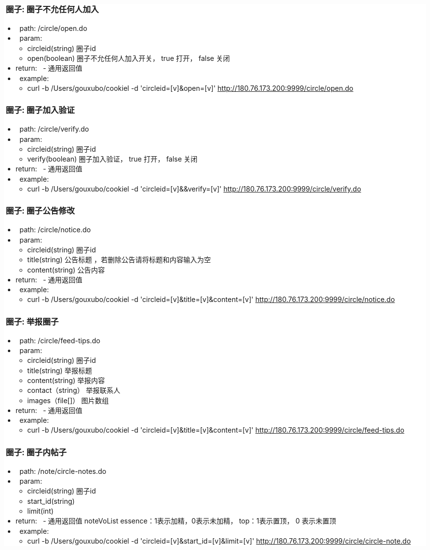 ###  圈子: 圈子不允任何人加入
*   path: /circle/open.do
*   param:
   -	circleid(string) 圈子id
   -	open(boolean) 圈子不允任何人加入开关， true 打开， false 关闭
*	return:
   -	通用返回值  
*   example:
    -   curl -b  /Users/gouxubo/cookiel -d 'circleid=[v]&open=[v]' http://180.76.173.200:9999/circle/open.do 


###  圈子: 圈子加入验证
*   path: /circle/verify.do
*   param:
   -	circleid(string) 圈子id
   -	verify(boolean) 圈子加入验证， true 打开， false 关闭
*	return:
   -	通用返回值  
*   example:
    -   curl -b  /Users/gouxubo/cookiel -d 'circleid=[v]&&verify=[v]' http://180.76.173.200:9999/circle/verify.do 

###  圈子: 圈子公告修改
*   path: /circle/notice.do
*   param:
   -	circleid(string) 圈子id
   -	title(string)  公告标题 ，若删除公告请将标题和内容输入为空  
   -	content(string) 公告内容
*	return:
   -	通用返回值  
*   example:
    -   curl -b  /Users/gouxubo/cookiel -d 'circleid=[v]&title=[v]&content=[v]' http://180.76.173.200:9999/circle/notice.do


###  圈子: 举报圈子
*   path: /circle/feed-tips.do
*   param:
   -	circleid(string) 圈子id
   -	title(string)  举报标题  
   -	content(string) 举报内容
   -	contact（string） 举报联系人
   -	images（file[]） 图片数组
*	return:
   -	通用返回值  
*   example:
    -   curl -b  /Users/gouxubo/cookiel -d 'circleid=[v]&title=[v]&content=[v]' http://180.76.173.200:9999/circle/feed-tips.do

###  圈子: 圈子内帖子
*   path: /note/circle-notes.do
*   param:
   -	circleid(string) 圈子id
   -	start_id(string)  
   -	limit(int) 
*	return:
   -	通用返回值  noteVoList  essence：1表示加精，0表示未加精， top：1表示置顶， 0 表示未置顶
*   example:
    -   curl -b  /Users/gouxubo/cookiel -d 'circleid=[v]&start_id=[v]&limit=[v]' http://180.76.173.200:9999/circle/circle-note.do
